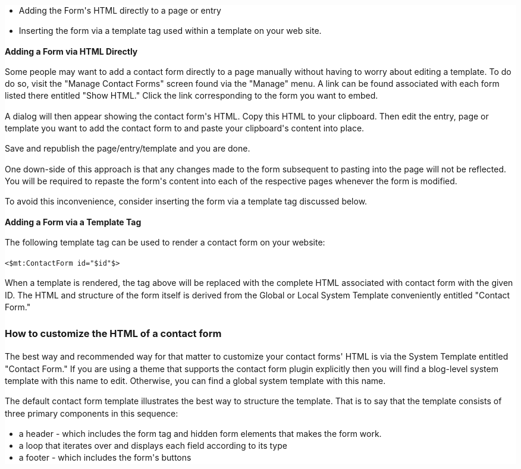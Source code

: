 * Adding the Form's HTML directly to a page or entry

* Inserting the form via a template tag used within a template
  on your web site.

**Adding a Form via HTML Directly**

Some people may want to add a contact form directly to a page
manually without having to worry about editing a template. To do 
do so, visit the "Manage Contact Forms" screen found via the
"Manage" menu. A link can be found associated with each form 
listed there entitled "Show HTML." Click the link corresponding
to the form you want to embed.

A dialog will then appear showing the contact form's HTML. Copy
this HTML to your clipboard. Then edit the entry, page or 
template you want to add the contact form to and paste your
clipboard's content into place.

Save and republish the page/entry/template and you are done.

One down-side of this approach is that any changes made to the
form subsequent to pasting into the page will not be reflected.
You will be required to repaste the form's content into each of
the respective pages whenever the form is modified.

To avoid this inconvenience, consider inserting the form via
a template tag discussed below.

**Adding a Form via a Template Tag**

The following template tag can be used to render a contact 
form on your website:

    <$mt:ContactForm id="$id"$>

When a template is rendered, the tag above will be replaced
with the complete HTML associated with contact form with the
given ID. The HTML and structure of the form itself is derived
from the Global or Local System Template conveniently entitled 
"Contact Form." 

### How to customize the HTML of a contact form

The best way and recommended way for that matter to customize
your contact forms' HTML is via the System Template entitled
"Contact Form." If you are using a theme that supports the 
contact form plugin explicitly then you will find a blog-level
system template with this name to edit. Otherwise, you can
find a global system template with this name. 

The default contact form template illustrates the best way to 
structure the template. That is to say that the template 
consists of three primary components in this sequence:

* a header - which includes the form tag and hidden form
  elements that makes the form work.
* a loop that iterates over and displays each field according
  to its type
* a footer - which includes the form's buttons
